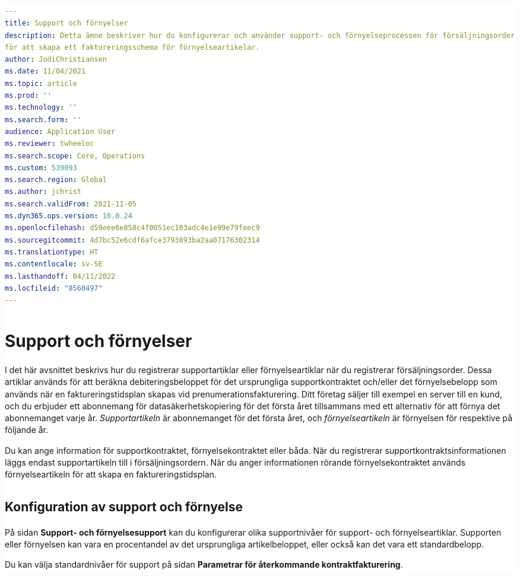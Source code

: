 ```yaml
---
title: Support och förnyelser
description: Detta ämne beskriver hur du konfigurerar och använder support- och förnyelseprocessen för försäljningsorder för att skapa ett faktureringsschema för förnyelseartikelar.
author: JodiChristiansen
ms.date: 11/04/2021
ms.topic: article
ms.prod: ''
ms.technology: ''
ms.search.form: ''
audience: Application User
ms.reviewer: twheeloc
ms.search.scope: Core, Operations
ms.custom: 539093
ms.search.region: Global
ms.author: jchrist
ms.search.validFrom: 2021-11-05
ms.dyn365.ops.version: 10.0.24
ms.openlocfilehash: d59eee6e858c4f0051ec103adc4e1e99e79feec9
ms.sourcegitcommit: 4d7bc52e6cdf6afce3793893ba2aa07176302314
ms.translationtype: HT
ms.contentlocale: sv-SE
ms.lasthandoff: 04/11/2022
ms.locfileid: "8560497"
---
```

# <a name="support-and-renewals"></a>Support och förnyelser 

I det här avsnittet beskrivs hur du registrerar supportartiklar eller förnyelseartiklar när du registrerar försäljningsorder. Dessa artiklar används för att beräkna debiteringsbeloppet för det ursprungliga supportkontraktet och/eller det förnyelsebelopp som används när en faktureringstidsplan skapas vid prenumerationsfakturering. Ditt företag säljer till exempel en server till en kund, och du erbjuder ett abonnemang för datasäkerhetskopiering för det första året tillsammans med ett alternativ för att förnya det abonnemanget varje år. *Supportartikeln* är abonnemanget för det första året, och *förnyelseartikeln* är förnyelsen för respektive på följande år.

Du kan ange information för supportkontraktet, förnyelsekontraktet eller båda. När du registrerar supportkontraktsinformationen läggs endast supportartikeln till i försäljningsordern. När du anger informationen rörande förnyelsekontraktet används förnyelseartikeln för att skapa en faktureringstidsplan.

## <a name="support-and-renewal-setup"></a>Konfiguration av support och förnyelse

På sidan **Support- och förnyelsesupport** kan du konfigurerar olika supportnivåer för support- och förnyelseartiklar. Supporten eller förnyelsen kan vara en procentandel av det ursprungliga artikelbeloppet, eller också kan det vara ett standardbelopp.

Du kan välja standardnivåer för support på sidan **Parametrar för återkommande kontraktfakturering**.
